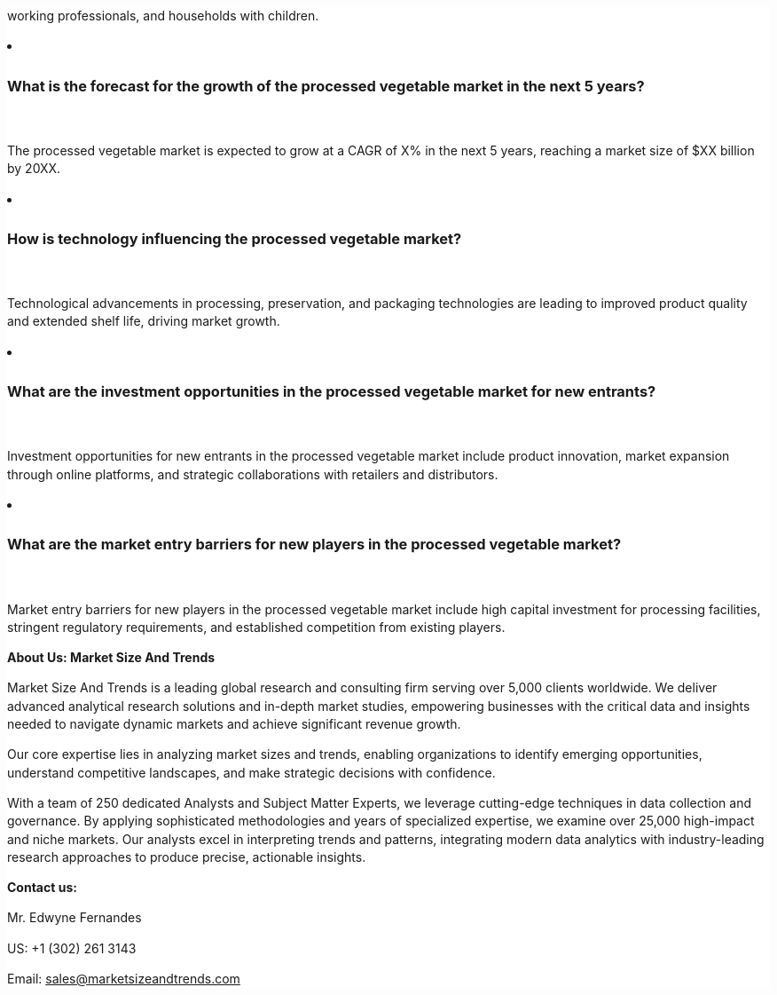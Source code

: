 working professionals, and households with children.</p> </li> <li> <h3>What is the forecast for the growth of the processed vegetable market in the next 5 years?</h3> <p>&nbsp;</p><p>The processed vegetable market is expected to grow at a CAGR of X% in the next 5 years, reaching a market size of $XX billion by 20XX.</p> </li> <li> <h3>How is technology influencing the processed vegetable market?</h3> <p>&nbsp;</p><p>Technological advancements in processing, preservation, and packaging technologies are leading to improved product quality and extended shelf life, driving market growth.</p> </li> <li> <h3>What are the investment opportunities in the processed vegetable market for new entrants?</h3> <p>&nbsp;</p><p>Investment opportunities for new entrants in the processed vegetable market include product innovation, market expansion through online platforms, and strategic collaborations with retailers and distributors.</p> </li> <li> <h3>What are the market entry barriers for new players in the processed vegetable market?</h3> <p>&nbsp;</p><p>Market entry barriers for new players in the processed vegetable market include high capital investment for processing facilities, stringent regulatory requirements, and established competition from existing players.</p> </li></ol></body></html></p><p><strong>About Us:&nbsp;Market Size And Trends</strong></p><p>Market Size And Trends&nbsp;is a leading global research and consulting firm serving over 5,000 clients worldwide. We deliver advanced analytical research solutions and in-depth market studies, empowering businesses with the critical data and insights needed to navigate dynamic markets and achieve significant revenue growth.</p><p>Our core expertise lies in analyzing market sizes and trends, enabling organizations to identify emerging opportunities, understand competitive landscapes, and make strategic decisions with confidence.</p><p>With a team of 250 dedicated Analysts and Subject Matter Experts, we leverage cutting-edge techniques in data collection and governance. By applying sophisticated methodologies and years of specialized expertise, we examine over 25,000 high-impact and niche markets. Our analysts excel in interpreting trends and patterns, integrating modern data analytics with industry-leading research approaches to produce precise, actionable insights.</p><p><strong>Contact us:</strong></p><p>Mr. Edwyne Fernandes</p><p>US: +1 (302) 261 3143</p><p>Email: <a href="mailto:sales@marketsizeandtrends.com">sales@marketsizeandtrends.com</a>&nbsp;</p>
